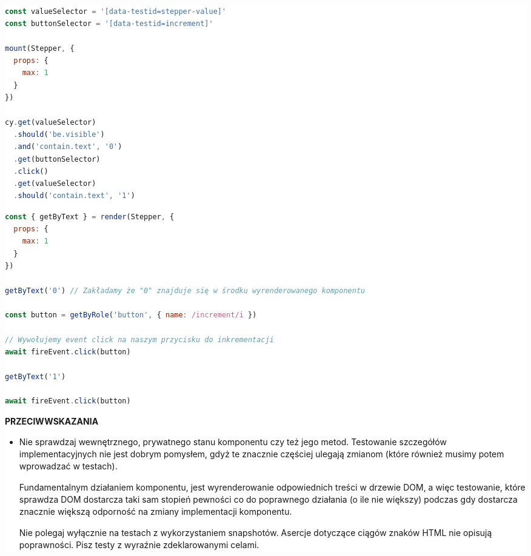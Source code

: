 ```js
const valueSelector = '[data-testid=stepper-value]'
const buttonSelector = '[data-testid=increment]'

mount(Stepper, {
  props: {
    max: 1
  }
})

cy.get(valueSelector)
  .should('be.visible')
  .and('contain.text', '0')
  .get(buttonSelector)
  .click()
  .get(valueSelector)
  .should('contain.text', '1')
```

  </VTCodeGroupTab>
  <VTCodeGroupTab label="Testing Library">

```js
const { getByText } = render(Stepper, {
  props: {
    max: 1
  }
})

getByText('0') // Zakładamy że "0" znajduje się w środku wyrenderowanego komponentu

const button = getByRole('button', { name: /increment/i })

// Wywołujemy event click na naszym przycisku do inkrementacji
await fireEvent.click(button)

getByText('1')

await fireEvent.click(button)
```

  </VTCodeGroupTab>
</VTCodeGroup>

**PRZECIWWSKAZANIA**

- Nie sprawdzaj wewnętrznego, prywatnego stanu komponentu czy też jego metod. Testowanie szczegółów implementacyjnych nie jest dobrym pomysłem, gdyż te znacznie częściej ulegają zmianom (które również musimy potem wprowadzać w testach).

  Fundamentalnym działaniem komponentu, jest wyrenderowanie odpowiednich treści w drzewie DOM, a więc testowanie, które sprawdza DOM dostarcza taki sam stopień pewności co do poprawnego działania (o ile nie większy) podczas gdy dostarcza znacznie większą odporność na zmiany implementacji komponentu.

  Nie polegaj wyłącznie na testach z wykorzystaniem snapshotów. Asercje dotyczące ciągów znaków HTML nie opisują poprawności. Pisz testy z wyraźnie zdeklarowanymi celami.
